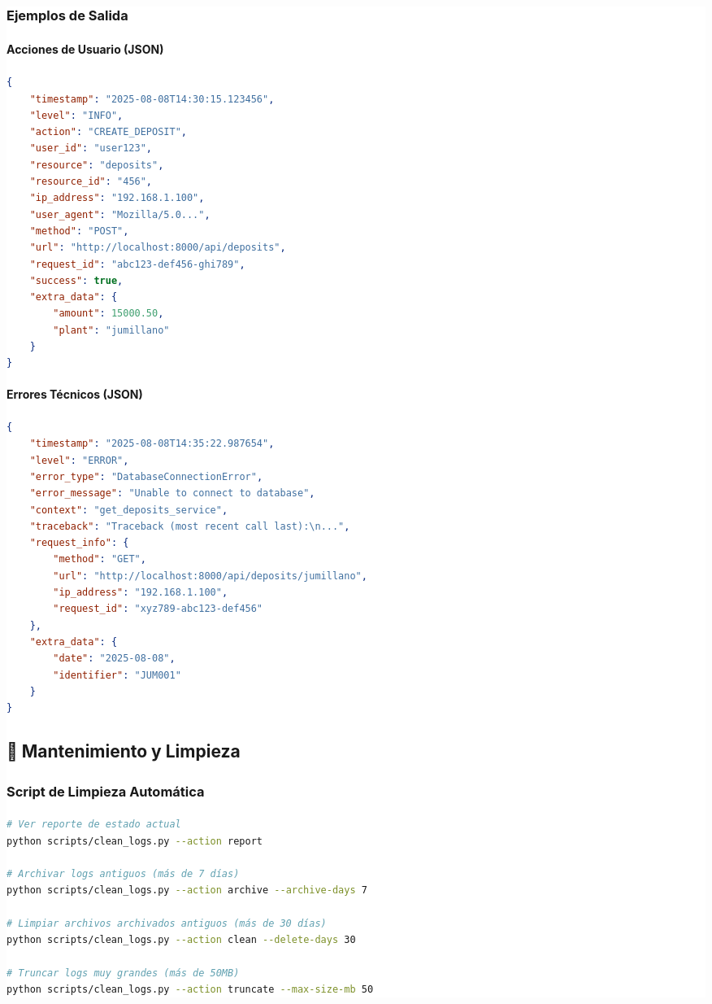 ### Ejemplos de Salida

#### Acciones de Usuario (JSON)
```json
{
    "timestamp": "2025-08-08T14:30:15.123456",
    "level": "INFO",
    "action": "CREATE_DEPOSIT",
    "user_id": "user123",
    "resource": "deposits",
    "resource_id": "456",
    "ip_address": "192.168.1.100",
    "user_agent": "Mozilla/5.0...",
    "method": "POST",
    "url": "http://localhost:8000/api/deposits",
    "request_id": "abc123-def456-ghi789",
    "success": true,
    "extra_data": {
        "amount": 15000.50,
        "plant": "jumillano"
    }
}
```

#### Errores Técnicos (JSON)
```json
{
    "timestamp": "2025-08-08T14:35:22.987654",
    "level": "ERROR",
    "error_type": "DatabaseConnectionError",
    "error_message": "Unable to connect to database",
    "context": "get_deposits_service",
    "traceback": "Traceback (most recent call last):\n...",
    "request_info": {
        "method": "GET",
        "url": "http://localhost:8000/api/deposits/jumillano",
        "ip_address": "192.168.1.100",
        "request_id": "xyz789-abc123-def456"
    },
    "extra_data": {
        "date": "2025-08-08",
        "identifier": "JUM001"
    }
}
```

## 🧹 Mantenimiento y Limpieza

### Script de Limpieza Automática

```bash
# Ver reporte de estado actual
python scripts/clean_logs.py --action report

# Archivar logs antiguos (más de 7 días)
python scripts/clean_logs.py --action archive --archive-days 7

# Limpiar archivos archivados antiguos (más de 30 días)
python scripts/clean_logs.py --action clean --delete-days 30

# Truncar logs muy grandes (más de 50MB)
python scripts/clean_logs.py --action truncate --max-size-mb 50

```